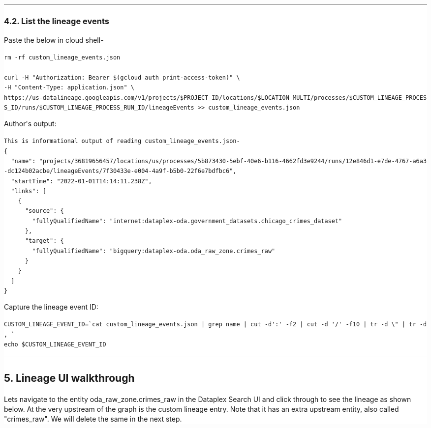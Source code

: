 <hr>

### 4.2. List the lineage events


Paste the below in cloud shell-
```
rm -rf custom_lineage_events.json

curl -H "Authorization: Bearer $(gcloud auth print-access-token)" \
-H "Content-Type: application.json" \
https://us-datalineage.googleapis.com/v1/projects/$PROJECT_ID/locations/$LOCATION_MULTI/processes/$CUSTOM_LINEAGE_PROCESS_ID/runs/$CUSTOM_LINEAGE_PROCESS_RUN_ID/lineageEvents >> custom_lineage_events.json

```

Author's output:
```
This is informational output of reading custom_lineage_events.json-
{
  "name": "projects/36819656457/locations/us/processes/5b873430-5ebf-40e6-b116-4662fd3e9244/runs/12e846d1-e7de-4767-a6a3-dc124b02acbe/lineageEvents/7f30433e-e004-4a9f-b5b0-22f6e7bdfbc6",
  "startTime": "2022-01-01T14:14:11.238Z",
  "links": [
    {
      "source": {
        "fullyQualifiedName": "internet:dataplex-oda.government_datasets.chicago_crimes_dataset"
      },
      "target": {
        "fullyQualifiedName": "bigquery:dataplex-oda.oda_raw_zone.crimes_raw"
      }
    }
  ]
}

```

Capture the lineage event ID:

```
CUSTOM_LINEAGE_EVENT_ID=`cat custom_lineage_events.json | grep name | cut -d':' -f2 | cut -d '/' -f10 | tr -d \" | tr -d , `
echo $CUSTOM_LINEAGE_EVENT_ID
```

<hr>

## 5. Lineage UI walkthrough

Lets navigate to the entity oda_raw_zone.crimes_raw in the Dataplex Search UI and click through to see the lineage as shown below. At the very upstream of the graph is the custom lineage entry. Note that it has an extra upstream entity, also called "crimes_raw". We will delete the same in the next step.
